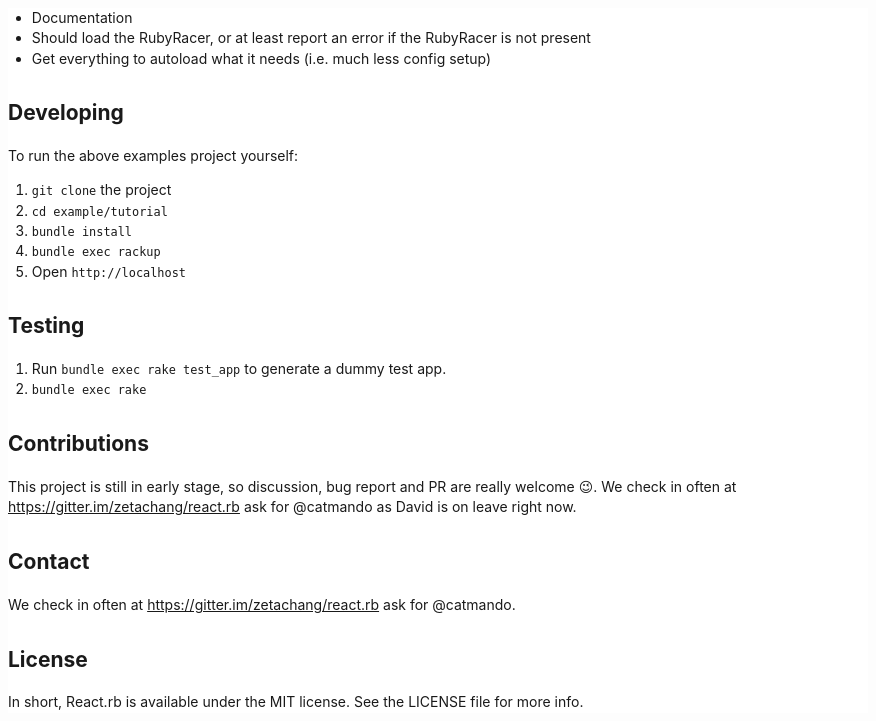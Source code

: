 * Documentation
* Should load the RubyRacer, or at least report an error if the RubyRacer is not
  present
* Get everything to autoload what it needs (i.e. much less config setup)

## Developing

To run the above examples project yourself:

1. `git clone` the project
2. `cd example/tutorial`
2. `bundle install`
3. `bundle exec rackup`
4. Open `http://localhost`

## Testing

1. Run `bundle exec rake test_app` to generate a dummy test app.
2. `bundle exec rake`

## Contributions

This project is still in early stage, so discussion, bug report and PR are
really welcome :wink:.  We check in often at
https://gitter.im/zetachang/react.rb ask for @catmando as David is on leave
right now.

## Contact

We check in often at https://gitter.im/zetachang/react.rb ask for @catmando.

## License

In short, React.rb is available under the MIT license. See the LICENSE file for
more info.

